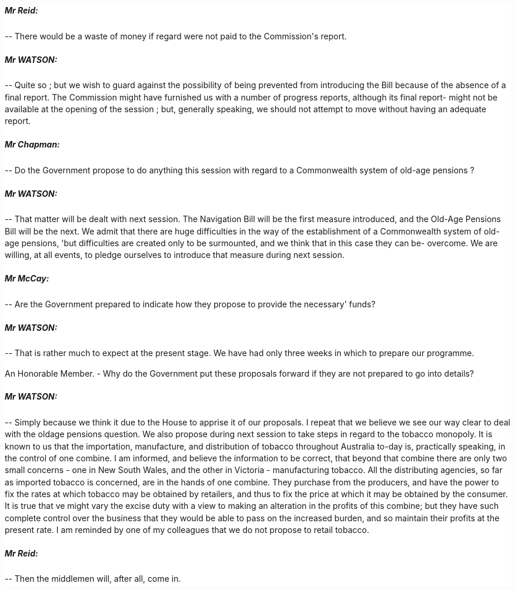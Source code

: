 ##### Mr Reid:

-- There would be a waste of money if regard were not paid to the Commission's report.  

##### Mr WATSON:

-- Quite so ; but we wish to guard against the possibility of being prevented from introducing the Bill because of the absence of a final report. The Commission might have furnished us with a number of progress reports, although its final report- might not be available at the opening of the session ; but, generally speaking, we should not attempt to move without having an adequate report. 

##### Mr Chapman:

-- Do the Government propose to do anything this session with regard to a Commonwealth system of old-age pensions ? 

##### Mr WATSON:

-- That matter will be dealt with next session. The Navigation Bill will be the first measure introduced, and the Old-Age Pensions Bill will be the next. We admit that there are huge difficulties in the way of the establishment of a Commonwealth system of old-age pensions, 'but difficulties are created only to be surmounted, and we think that in this case they can be- overcome. We are willing, at all events, to pledge ourselves to introduce that measure during next session. 

##### Mr McCay:

-- Are the Government prepared to indicate how they propose to provide the necessary' funds? 

##### Mr WATSON:

-- That is rather much to expect at the present stage. We have had only three weeks in which to prepare our programme. 

An Honorable Member. - Why do the Government put these proposals forward if they are not prepared to go into details? 

##### Mr WATSON:

-- Simply because we think it due to the House to apprise it of our proposals. I repeat that we believe we see our way clear to deal with the oldage pensions question. We also propose during next session to take steps in regard to the tobacco monopoly. It is known to us that the importation, manufacture, and distribution of tobacco throughout Australia to-day is, practically speaking, in the control of one combine. I am informed, and believe the information to be correct, that beyond that combine there are only two small concerns - one in New South Wales, and the other in Victoria - manufacturing tobacco. All the distributing agencies, so far as imported tobacco is concerned, are in the hands of one combine. They purchase from the producers, and have the power to fix the rates at which tobacco may be obtained by retailers, and thus to fix the price at which it may be obtained by the consumer. It is true that ve might vary the excise duty with a view to making an alteration in the profits of this combine; but they have such complete control over the business that they would be able to pass on the increased burden, and so maintain their profits at the present rate. I am reminded by one of my colleagues that we do not propose to retail tobacco. 

##### Mr Reid:

-- Then the middlemen will, after all, come in. 

